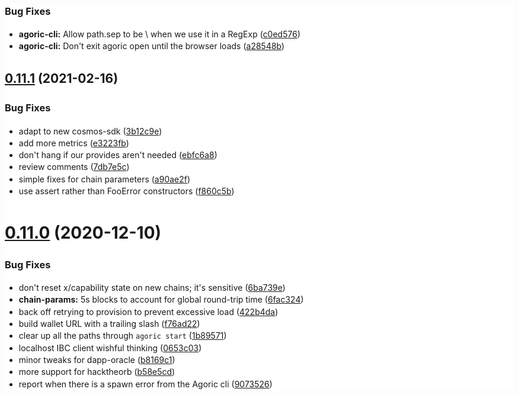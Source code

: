 
### Bug Fixes

* **agoric-cli:** Allow path.sep to be \ when we use it in a RegExp ([c0ed576](https://github.com/Agoric/agoric-sdk/commit/c0ed5769d292a7842e5047a002e4410e91735045))
* **agoric-cli:** Don't exit agoric open until the browser loads ([a28548b](https://github.com/Agoric/agoric-sdk/commit/a28548b50912f3b0303594bbd94bd945d46a6caf))





## [0.11.1](https://github.com/Agoric/agoric-sdk/compare/agoric@0.11.0...agoric@0.11.1) (2021-02-16)


### Bug Fixes

* adapt to new cosmos-sdk ([3b12c9e](https://github.com/Agoric/agoric-sdk/commit/3b12c9e2ef33117206189ecd085f51523c7d0d87))
* add more metrics ([e3223fb](https://github.com/Agoric/agoric-sdk/commit/e3223fb25a672e002128e9a4d13d3a0da62cb872))
* don't hang if our provides aren't needed ([ebfc6a8](https://github.com/Agoric/agoric-sdk/commit/ebfc6a8cafb0f0051ee504cc8caad4c9a3cc66a6))
* review comments ([7db7e5c](https://github.com/Agoric/agoric-sdk/commit/7db7e5c4c569dfedff8d748dd58893218b0a2458))
* simple fixes for chain parameters ([a90ae2f](https://github.com/Agoric/agoric-sdk/commit/a90ae2fba72e2038be4987d390f9dfb9cb163897))
* use assert rather than FooError constructors ([f860c5b](https://github.com/Agoric/agoric-sdk/commit/f860c5bf5add165a08cb5bd543502857c3f57998))





# [0.11.0](https://github.com/Agoric/agoric-sdk/compare/agoric@0.10.1...agoric@0.11.0) (2020-12-10)


### Bug Fixes

* don't reset x/capability state on new chains; it's sensitive ([6ba739e](https://github.com/Agoric/agoric-sdk/commit/6ba739e01abc01f32ef9449f78e3bb11ab29b7ff))
* **chain-params:** 5s blocks to account for global round-trip time ([6fac324](https://github.com/Agoric/agoric-sdk/commit/6fac324dc619ec452ffd33f40f24ef6496f732f3))
* back off retrying to provision to prevent excessive load ([422b4da](https://github.com/Agoric/agoric-sdk/commit/422b4da4bd4caee0fe0aedb2e615e02180e28c37))
* build wallet URL with a trailing slash ([f76ad22](https://github.com/Agoric/agoric-sdk/commit/f76ad22a7fffda81425651731f47977ab0fcbd8c))
* clear up all the paths through `agoric start` ([1b89571](https://github.com/Agoric/agoric-sdk/commit/1b89571734e9c7fd4748b1cf7b6d5a985f045ef3))
* localhost IBC client wishful thinking ([0653c03](https://github.com/Agoric/agoric-sdk/commit/0653c03faa51494e49de0458a3d586b04fcc09d2))
* minor tweaks for dapp-oracle ([b8169c1](https://github.com/Agoric/agoric-sdk/commit/b8169c1f39bc0c0d7c07099df2ac23ee7df05733))
* more support for hacktheorb ([b58e5cd](https://github.com/Agoric/agoric-sdk/commit/b58e5cd1c8b16467565967edbe4140a0749274d7))
* report when there is a spawn error from the Agoric cli ([9073526](https://github.com/Agoric/agoric-sdk/commit/9073526e45c0df34820edad2de52220e634f76fa))
